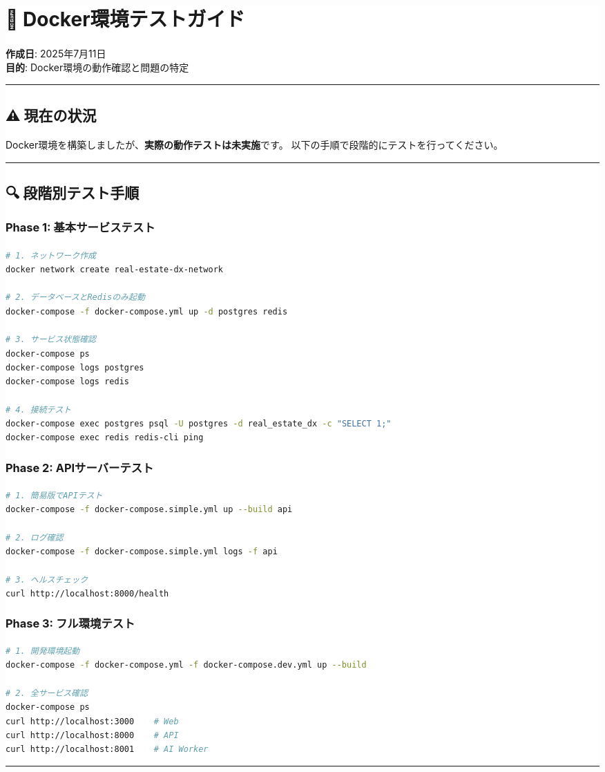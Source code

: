 # 🧪 Docker環境テストガイド

**作成日**: 2025年7月11日  
**目的**: Docker環境の動作確認と問題の特定

---

## ⚠️ 現在の状況

Docker環境を構築しましたが、**実際の動作テストは未実施**です。
以下の手順で段階的にテストを行ってください。

---

## 🔍 段階別テスト手順

### Phase 1: 基本サービステスト

```bash
# 1. ネットワーク作成
docker network create real-estate-dx-network

# 2. データベースとRedisのみ起動
docker-compose -f docker-compose.yml up -d postgres redis

# 3. サービス状態確認
docker-compose ps
docker-compose logs postgres
docker-compose logs redis

# 4. 接続テスト
docker-compose exec postgres psql -U postgres -d real_estate_dx -c "SELECT 1;"
docker-compose exec redis redis-cli ping
```

### Phase 2: APIサーバーテスト

```bash
# 1. 簡易版でAPIテスト
docker-compose -f docker-compose.simple.yml up --build api

# 2. ログ確認
docker-compose -f docker-compose.simple.yml logs -f api

# 3. ヘルスチェック
curl http://localhost:8000/health
```

### Phase 3: フル環境テスト

```bash
# 1. 開発環境起動
docker-compose -f docker-compose.yml -f docker-compose.dev.yml up --build

# 2. 全サービス確認
docker-compose ps
curl http://localhost:3000    # Web
curl http://localhost:8000    # API
curl http://localhost:8001    # AI Worker
```

---